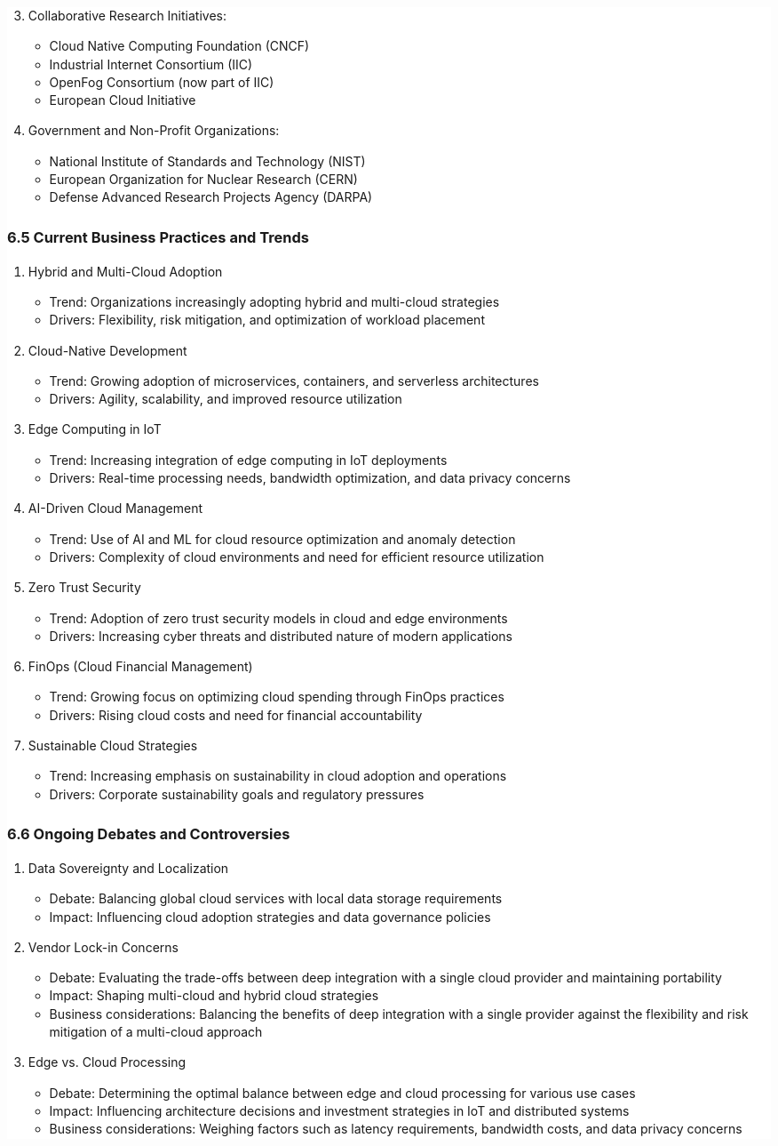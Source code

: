 3. Collaborative Research Initiatives:
   - Cloud Native Computing Foundation (CNCF)
   - Industrial Internet Consortium (IIC)
   - OpenFog Consortium (now part of IIC)
   - European Cloud Initiative

4. Government and Non-Profit Organizations:
   - National Institute of Standards and Technology (NIST)
   - European Organization for Nuclear Research (CERN)
   - Defense Advanced Research Projects Agency (DARPA)

### 6.5 Current Business Practices and Trends

1. Hybrid and Multi-Cloud Adoption
   - Trend: Organizations increasingly adopting hybrid and multi-cloud strategies
   - Drivers: Flexibility, risk mitigation, and optimization of workload placement

2. Cloud-Native Development
   - Trend: Growing adoption of microservices, containers, and serverless architectures
   - Drivers: Agility, scalability, and improved resource utilization

3. Edge Computing in IoT
   - Trend: Increasing integration of edge computing in IoT deployments
   - Drivers: Real-time processing needs, bandwidth optimization, and data privacy concerns

4. AI-Driven Cloud Management
   - Trend: Use of AI and ML for cloud resource optimization and anomaly detection
   - Drivers: Complexity of cloud environments and need for efficient resource utilization

5. Zero Trust Security
   - Trend: Adoption of zero trust security models in cloud and edge environments
   - Drivers: Increasing cyber threats and distributed nature of modern applications

6. FinOps (Cloud Financial Management)
   - Trend: Growing focus on optimizing cloud spending through FinOps practices
   - Drivers: Rising cloud costs and need for financial accountability

7. Sustainable Cloud Strategies
   - Trend: Increasing emphasis on sustainability in cloud adoption and operations
   - Drivers: Corporate sustainability goals and regulatory pressures

### 6.6 Ongoing Debates and Controversies

1. Data Sovereignty and Localization
   - Debate: Balancing global cloud services with local data storage requirements
   - Impact: Influencing cloud adoption strategies and data governance policies

2. Vendor Lock-in Concerns
   - Debate: Evaluating the trade-offs between deep integration with a single cloud provider and maintaining portability
   - Impact: Shaping multi-cloud and hybrid cloud strategies
   - Business considerations: Balancing the benefits of deep integration with a single provider against the flexibility and risk mitigation of a multi-cloud approach

3. Edge vs. Cloud Processing
   - Debate: Determining the optimal balance between edge and cloud processing for various use cases
   - Impact: Influencing architecture decisions and investment strategies in IoT and distributed systems
   - Business considerations: Weighing factors such as latency requirements, bandwidth costs, and data privacy concerns
